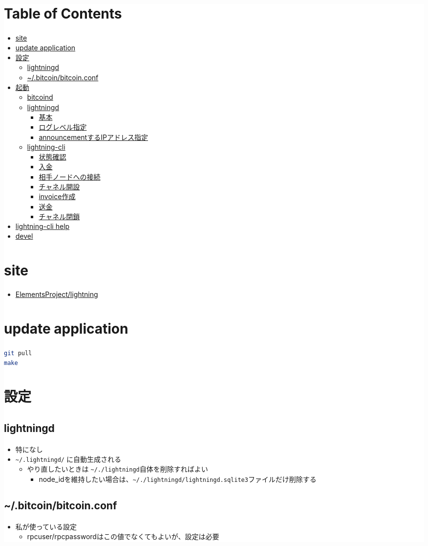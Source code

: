 # Table of Contents

  * [site](#site)
  * [update application](#update-application)
  * [設定](#設定)
    * [lightningd](#lightningd)
    * [~/.bitcoin/bitcoin.conf](#bitcoinbitcoinconf)
  * [起動](#起動)
    * [bitcoind](#bitcoind)
    * [lightningd](#lightningd-1)
      * [基本](#基本)
      * [ログレベル指定](#ログレベル指定)
      * [announcementするIPアドレス指定](#announcementするipアドレス指定)
    * [lightning-cli](#lightning-cli)
      * [状態確認](#状態確認)
      * [入金](#入金)
      * [相手ノードへの接続](#相手ノードへの接続)
      * [チャネル開設](#チャネル開設)
      * [invoice作成](#invoice作成)
      * [送金](#送金)
      * [チャネル閉鎖](#チャネル閉鎖)
  * [lightning-cli help](#lightning-cli-help)
  * [devel](#devel)

# site

- [ElementsProject/lightning](https://github.com/ElementsProject/lightning)

# update application

```bash
git pull
make
```

# 設定

## lightningd

- 特になし
- `~/.lightningd/` に自動生成される
  - やり直したいときは `~/./lightningd`自体を削除すればよい
    - node_idを維持したい場合は、`~/./lightningd/lightningd.sqlite3`ファイルだけ削除する

## ~/.bitcoin/bitcoin.conf

- 私が使っている設定
  - rpcuser/rpcpasswordはこの値でなくてもよいが、設定は必要
